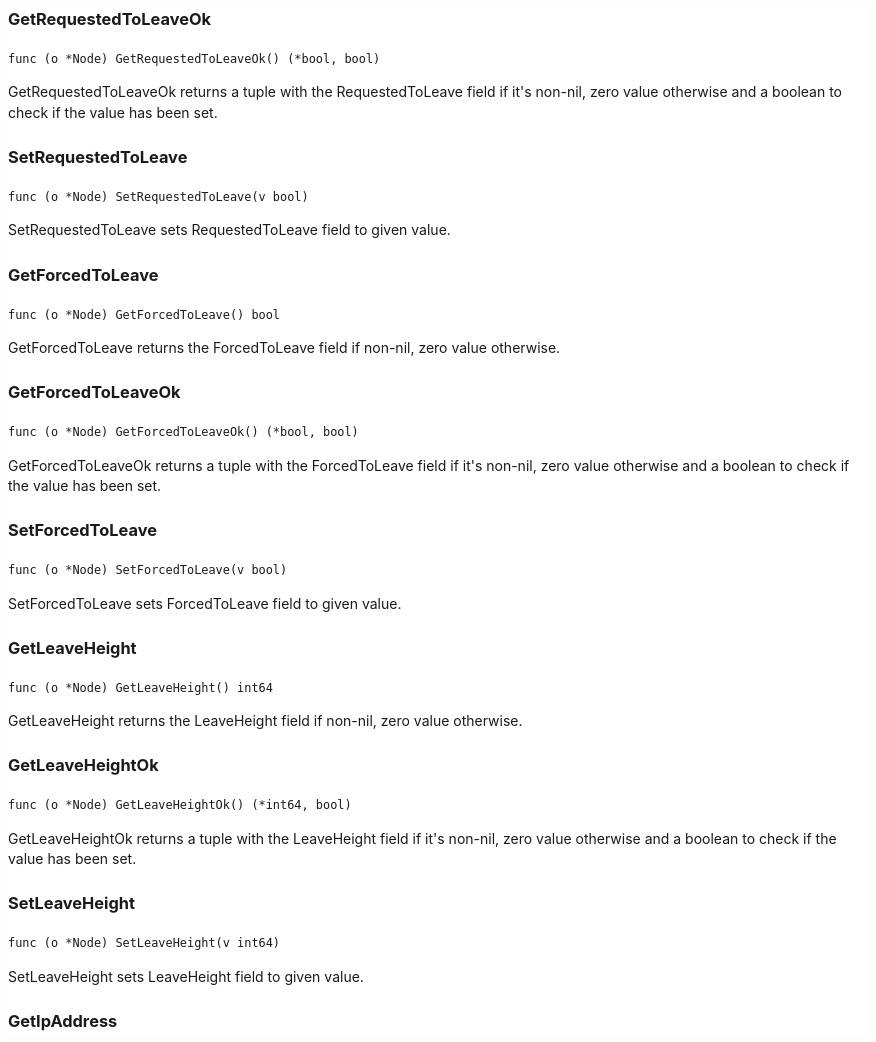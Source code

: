 ### GetRequestedToLeaveOk

`func (o *Node) GetRequestedToLeaveOk() (*bool, bool)`

GetRequestedToLeaveOk returns a tuple with the RequestedToLeave field if it's non-nil, zero value otherwise
and a boolean to check if the value has been set.

### SetRequestedToLeave

`func (o *Node) SetRequestedToLeave(v bool)`

SetRequestedToLeave sets RequestedToLeave field to given value.


### GetForcedToLeave

`func (o *Node) GetForcedToLeave() bool`

GetForcedToLeave returns the ForcedToLeave field if non-nil, zero value otherwise.

### GetForcedToLeaveOk

`func (o *Node) GetForcedToLeaveOk() (*bool, bool)`

GetForcedToLeaveOk returns a tuple with the ForcedToLeave field if it's non-nil, zero value otherwise
and a boolean to check if the value has been set.

### SetForcedToLeave

`func (o *Node) SetForcedToLeave(v bool)`

SetForcedToLeave sets ForcedToLeave field to given value.


### GetLeaveHeight

`func (o *Node) GetLeaveHeight() int64`

GetLeaveHeight returns the LeaveHeight field if non-nil, zero value otherwise.

### GetLeaveHeightOk

`func (o *Node) GetLeaveHeightOk() (*int64, bool)`

GetLeaveHeightOk returns a tuple with the LeaveHeight field if it's non-nil, zero value otherwise
and a boolean to check if the value has been set.

### SetLeaveHeight

`func (o *Node) SetLeaveHeight(v int64)`

SetLeaveHeight sets LeaveHeight field to given value.


### GetIpAddress
